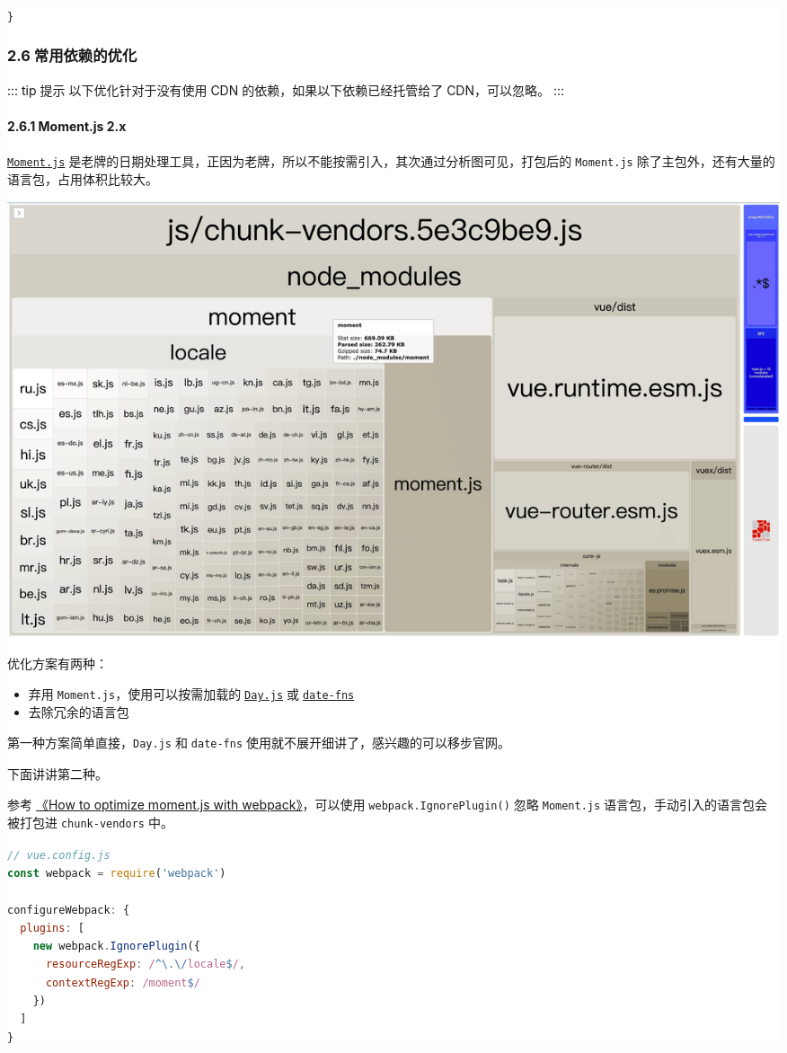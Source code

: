 ```js
}
```

### 2.6 常用依赖的优化

::: tip 提示
以下优化针对于没有使用 CDN 的依赖，如果以下依赖已经托管给了 CDN，可以忽略。
:::

#### 2.6.1 Moment.js 2.x

[`Moment.js`](https://momentjs.com/) 是老牌的日期处理工具，正因为老牌，所以不能按需引入，其次通过分析图可见，打包后的 `Moment.js` 除了主包外，还有大量的语言包，占用体积比较大。

![](./attachments/9cbe2721-4d8f-4dea-b318-e311df8df939.jpeg)

优化方案有两种：

- 弃用 `Moment.js`，使用可以按需加载的 [`Day.js`](https://dayjs.gitee.io/zh-CN/) 或 [`date-fns`](https://date-fns.org/)
- 去除冗余的语言包

第一种方案简单直接，`Day.js` 和 `date-fns` 使用就不展开细讲了，感兴趣的可以移步官网。

下面讲讲第二种。

参考 [《How to optimize moment.js with webpack》](https://github.com/jmblog/how-to-optimize-momentjs-with-webpack)，可以使用 `webpack.IgnorePlugin()` 忽略 `Moment.js` 语言包，手动引入的语言包会被打包进 `chunk-vendors` 中。

```js
// vue.config.js
const webpack = require('webpack')

configureWebpack: {
  plugins: [
    new webpack.IgnorePlugin({
      resourceRegExp: /^\.\/locale$/,
      contextRegExp: /moment$/
    })
  ]
}

```